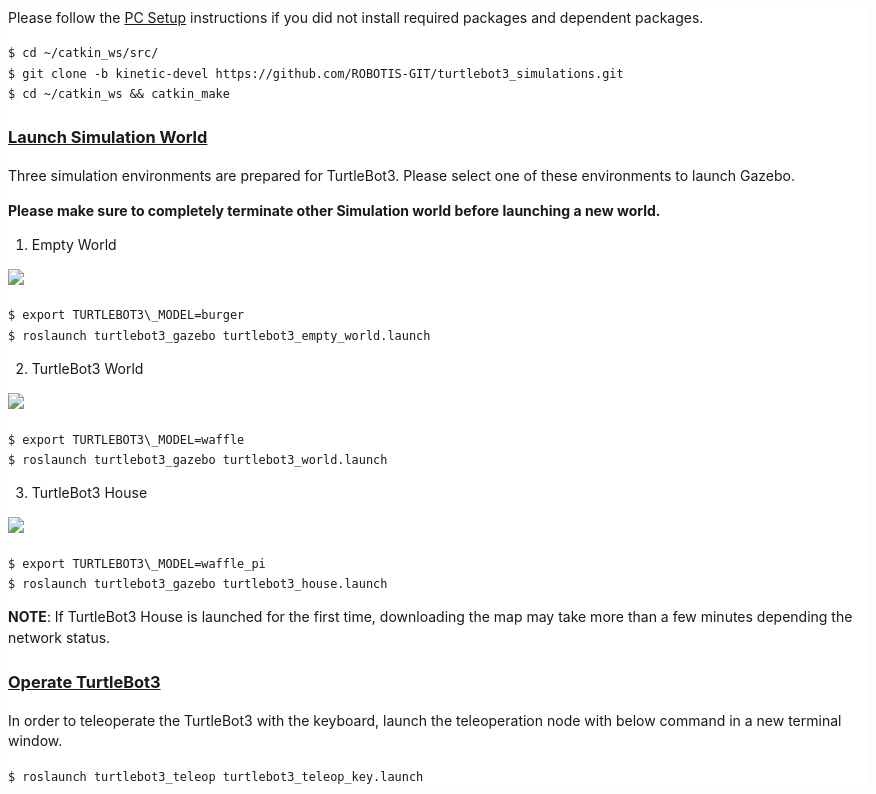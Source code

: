 Please follow the [PC Setup](/docs/en/platform/turtlebot3/quick-start/ "/docs/en/platform/turtlebot3/quick-start/") instructions if you did not install required packages and dependent packages.

```
$ cd ~/catkin_ws/src/
$ git clone -b kinetic-devel https://github.com/ROBOTIS-GIT/turtlebot3_simulations.git
$ cd ~/catkin_ws && catkin_make

```

### [Launch Simulation World](#launch-simulation-world "#launch-simulation-world")

Three simulation environments are prepared for TurtleBot3. Please select one of these environments to launch Gazebo.

**Please make sure to completely terminate other Simulation world before launching a new world.**

1. Empty World  

![](/assets/images/platform/turtlebot3/simulation/turtlebot3_empty_world.png)

```
$ export TURTLEBOT3\_MODEL=burger
$ roslaunch turtlebot3_gazebo turtlebot3_empty_world.launch

```
2. TurtleBot3 World  

![](/assets/images/platform/turtlebot3/simulation/turtlebot3_world_bugger.png)

```
$ export TURTLEBOT3\_MODEL=waffle
$ roslaunch turtlebot3_gazebo turtlebot3_world.launch

```
3. TurtleBot3 House  

![](/assets/images/platform/turtlebot3/simulation/turtlebot3_house.png)

```
$ export TURTLEBOT3\_MODEL=waffle_pi
$ roslaunch turtlebot3_gazebo turtlebot3_house.launch

```

**NOTE**: If TurtleBot3 House is launched for the first time, downloading the map may take more than a few minutes depending the network status.

### [Operate TurtleBot3](#operate-turtlebot3 "#operate-turtlebot3")

In order to teleoperate the TurtleBot3 with the keyboard, launch the teleoperation node with below command in a new terminal window.

```
$ roslaunch turtlebot3_teleop turtlebot3_teleop_key.launch

```
